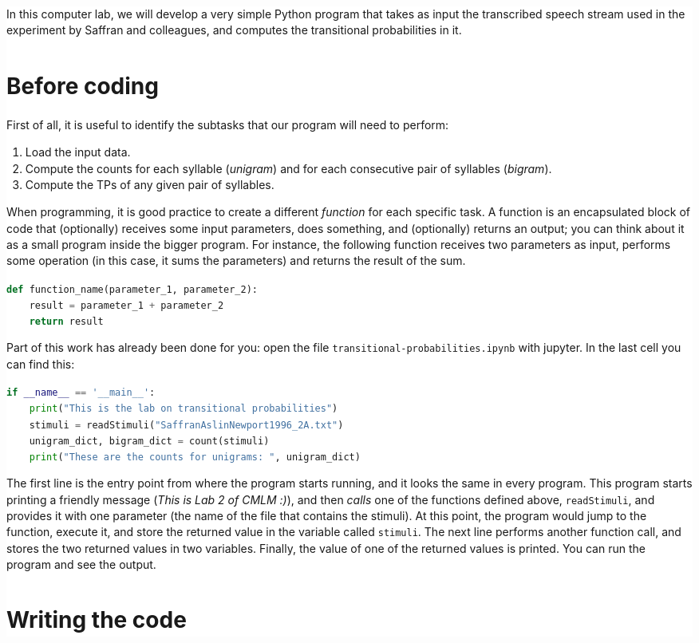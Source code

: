 In this computer lab, we will develop a very simple Python program that
takes as input the transcribed speech stream used in the experiment by
Saffran and colleagues, and computes the transitional probabilities in
it.

Before coding
=============

First of all, it is useful to identify the subtasks that our program
will need to perform:

1. Load the input data.
2. Compute the counts for each syllable (*unigram*) and for each consecutive pair
of syllables (*bigram*).
3. Compute the TPs of any given pair of syllables.

When programming, it is good practice to create a different *function*
for each specific task. A function is an encapsulated block of code that
(optionally) receives some input parameters, does something, and
(optionally) returns an output; you can think about it as a small
program inside the bigger program. For instance, the following function
receives two parameters as input, performs some operation (in this case,
it sums the parameters) and returns the result of the sum.

```python
def function_name(parameter_1, parameter_2):
    result = parameter_1 + parameter_2
    return result
```

Part of this work has already been done for you: open the file
`transitional-probabilities.ipynb` with jupyter.
In the last cell you can find this:

```python
if __name__ == '__main__':
    print("This is the lab on transitional probabilities")
    stimuli = readStimuli("SaffranAslinNewport1996_2A.txt")
    unigram_dict, bigram_dict = count(stimuli)
    print("These are the counts for unigrams: ", unigram_dict)
```

The first line is the entry point from where the program starts running,
and it looks the same in every program. This program starts printing a
friendly message (*This is Lab 2 of CMLM :)*), and then *calls* one of
the functions defined above, `readStimuli`, and provides it with one
parameter (the name of the file that contains the stimuli). At this
point, the program would jump to the function, execute it, and store the
returned value in the variable called `stimuli`. The next line performs
another function call, and stores the two returned values in two
variables. Finally, the value of one of the returned values is printed.
You can run the program and see the output.

Writing the code
================

